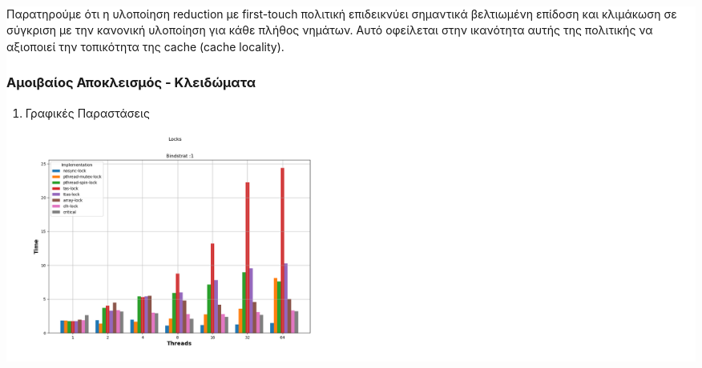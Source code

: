   Παρατηρούμε ότι η υλοποίηση reduction με first-touch πολιτική επιδεικνύει σημαντικά βελτιωμένη επίδοση και κλιμάκωση σε σύγκριση με την κανονική υλοποίηση για κάθε πλήθος νημάτων. Αυτό οφείλεται στην ικανότητα αυτής της πολιτικής να αξιοποιεί την τοπικότητα της cache (cache locality).


### Αμοιβαίος Αποκλεισμός - Κλειδώματα

1. Γραφικές Παραστάσεις

<div>
  <img src='kmeans/plots/compare_locks_32_1_time.png' width='49%'>